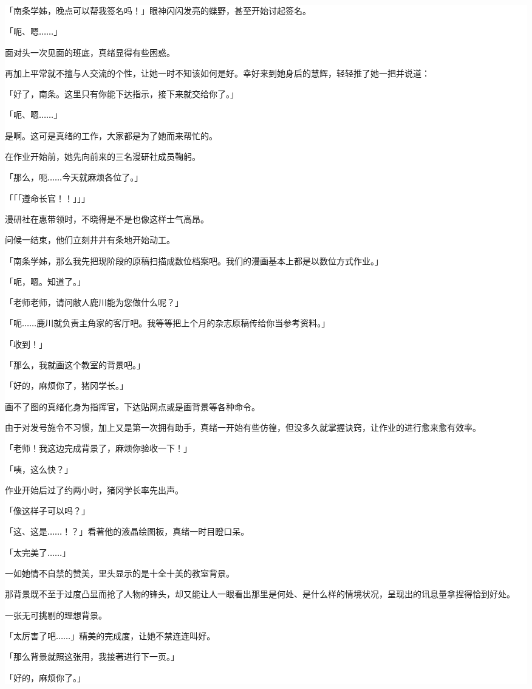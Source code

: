 「南条学姊，晚点可以帮我签名吗！」眼神闪闪发亮的蝶野，甚至开始讨起签名。

「呃、嗯……」

面对头一次见面的班底，真绪显得有些困惑。

再加上平常就不擅与人交流的个性，让她一时不知该如何是好。幸好来到她身后的慧辉，轻轻推了她一把并说道：

「好了，南条。这里只有你能下达指示，接下来就交给你了。」

「呃、嗯……」

是啊。这可是真绪的工作，大家都是为了她而来帮忙的。

在作业开始前，她先向前来的三名漫研社成员鞠躬。

「那么，呃……今天就麻烦各位了。」

「「「遵命长官！！」」」

漫研社在惠带领时，不晓得是不是也像这样士气高昂。

问候一结束，他们立刻井井有条地开始动工。

「南条学姊，那么我先把现阶段的原稿扫描成数位档案吧。我们的漫画基本上都是以数位方式作业。」

「呃，嗯。知道了。」

「老师老师，请问敝人鹿川能为您做什么呢？」

「呃……鹿川就负责主角家的客厅吧。我等等把上个月的杂志原稿传给你当参考资料。」

「收到！」

「那么，我就画这个教室的背景吧。」

「好的，麻烦你了，猪冈学长。」

画不了图的真绪化身为指挥官，下达贴网点或是画背景等各种命令。

由于对发号施令不习惯，加上又是第一次拥有助手，真绪一开始有些仿徨，但没多久就掌握诀窍，让作业的进行愈来愈有效率。

「老师！我这边完成背景了，麻烦你验收一下！」

「咦，这么快？」

作业开始后过了约两小时，猪冈学长率先出声。

「像这样子可以吗？」

「这、这是……！？」看著他的液晶绘图板，真绪一时目瞪口呆。

「太完美了……」

一如她情不自禁的赞美，里头显示的是十全十美的教室背景。

那背景既不至于过度凸显而抢了人物的锋头，却又能让人一眼看出那里是何处、是什么样的情境状况，呈现出的讯息量拿捏得恰到好处。

一张无可挑剔的理想背景。

「太厉害了吧……」精美的完成度，让她不禁连连叫好。

「那么背景就照这张用，我接著进行下一页。」

「好的，麻烦你了。」
